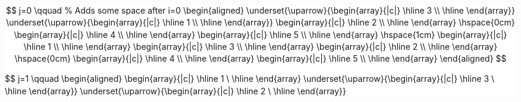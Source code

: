 $$
j=0 \qquad % Adds some space after i=0
\begin{aligned}
\underset{\uparrow}{\begin{array}{|c|}
\hline 3  \\
\hline
\end{array}}
\underset{\uparrow}{\begin{array}{|c|}
\hline 1  \\
\hline
\end{array}}
\begin{array}{|c|}
\hline  2 \\
\hline
\end{array}
\hspace{0cm}
\begin{array}{|c|}
\hline 4  \\
\hline
\end{array}
\begin{array}{|c|}
\hline  5 \\
\hline
\end{array}
\hspace{1cm}
\begin{array}{|c|}
\hline 1  \\
\hline
\end{array}
\begin{array}{|c|}
\hline 3  \\
\hline
\end{array}
\begin{array}{|c|}
\hline  2 \\
\hline
\end{array}
\hspace{0cm}
\begin{array}{|c|}
\hline 4  \\
\hline
\end{array}
\begin{array}{|c|}
\hline  5 \\
\hline
\end{array}
\end{aligned}
$$

$$
j=1 \qquad 
\begin{aligned}
\begin{array}{|c|}
\hline 1  \\
\hline
\end{array}
\underset{\uparrow}{\begin{array}{|c|}
\hline 3  \\
\hline
\end{array}}
\underset{\uparrow}{\begin{array}{|c|}
\hline  2 \\
\hline
\end{array}}